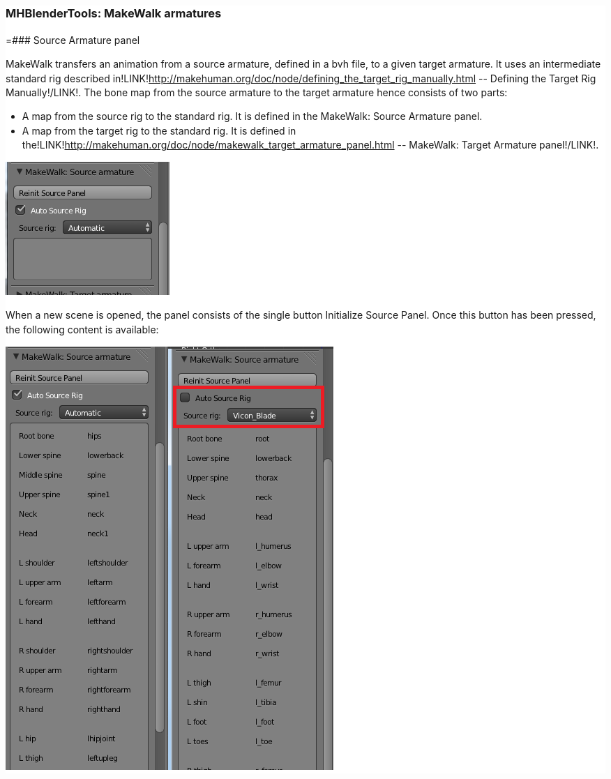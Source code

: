 
### MHBlenderTools: MakeWalk armatures

=### Source Armature panel

MakeWalk transfers an animation from a source armature, defined in a bvh file, to a given target armature. It uses an intermediate standard rig described in!LINK!http://makehuman.org/doc/node/defining_the_target_rig_manually.html -- Defining the Target Rig Manually!/LINK!. The bone map from the source armature to the target armature hence consists of two parts:
* A map from the source rig to the standard rig. It is defined in the MakeWalk: Source Armature panel.
* A map from the target rig to the standard rig. It is defined in the!LINK!http://makehuman.org/doc/node/makewalk_target_armature_panel.html -- MakeWalk: Target Armature panel!/LINK!.
 

![mws-010-panel.png](mws-010-panel.png)

 
When a new scene is opened, the  panel consists of the single button Initialize Source Panel. Once this button has been pressed, the following content is available:
 

![mws-020-auto.png](mws-020-auto.png)
